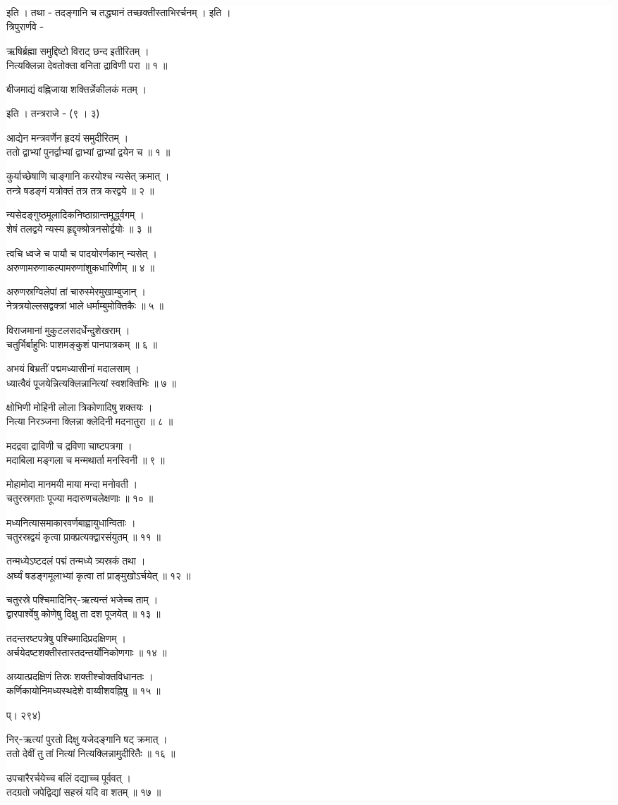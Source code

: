 इति । तथा - तदङ्गानि च तद्ध्यानं तच्छक्तीस्ताभिरर्चनम् । इति ।   
त्रिपुरार्णवे -  
  
ऋषिर्ब्रह्मा समुद्दिष्टो विराट् छन्द इतीरितम् ।  
नित्यक्लिन्ना देवतोक्ता वनिता द्राविणी परा ॥ १ ॥  
  
बीजमाद्यं वह्निजाया शक्तिर्न्नेकीलकं मतम् ।  
  
इति । तन्त्रराजे - (९ । ३)  
  
आद्येन मन्त्रवर्णेन हृदयं समुदीरितम् ।  
ततो द्वाभ्यां पुनर्द्वाभ्यां द्वाभ्यां द्वाभ्यां द्वयेन च ॥ १ ॥  
  
कुर्याच्छेषाणि चाङ्गानि करयोश्च न्यसेत् क्रमात् ।  
तन्त्रे षडङ्गं यत्रोक्तं तत्र तत्र करद्वये ॥ २ ॥  
  
न्यसेदङ्गुष्ठमूलादिकनिष्ठाग्रान्तमूर्द्ध्वगम् ।  
शेषं तलद्वये न्यस्य हृद्दृक्श्रोत्रनसोर्द्वयोः ॥ ३ ॥  
  
त्वचि ध्वजे च पायौ च पादयोरर्णकान् न्यसेत् ।  
अरुणामरुणाकल्पामरुणांशुकधारिणीम् ॥ ४ ॥  
  
अरुणस्रग्विलेपां तां चारुस्मेरमुखाम्बुजान् ।  
नेत्रत्रयोल्लसद्वक्त्रां भाले धर्माम्बुमोक्तिकैः ॥ ५ ॥  
  
विराजमानां मुकुटलसदर्धेन्दुशेखराम् ।  
चतुर्भिर्बाहुभिः पाशमङ्कुशं पानपात्रकम् ॥ ६ ॥  
  
अभयं बिभ्रतीं पद्ममध्यासीनां मदालसाम् ।  
ध्यात्वैवं पूजयेन्नित्यक्लिन्नानित्यां स्वशक्तिभिः ॥ ७ ॥  
  
क्षोभिणी मोहिनी लोला त्रिकोणादिषु शक्तयः ।  
नित्या निरञ्जना क्लिन्ना क्लेदिनी मदनातुरा ॥ ८ ॥  
  
मदद्रवा द्राविणी च द्रविणा चाष्टपत्रगा ।  
मदाबिला मङ्गला च मन्मथार्ता मनस्विनी ॥ ९ ॥  
  
मोहामोदा मानमयी माया मन्दा मनोवती ।  
चतुरस्रगताः पूज्या मदारुणचलेक्षणाः ॥ १० ॥  
  
मध्यनित्यासमाकारवर्णबाह्वायुधान्विताः ।  
चतुरस्रद्वयं कृत्वा प्राक्प्रत्यक्द्वारसंयुतम् ॥ ११ ॥  
  
तन्मध्येऽष्टदलं पद्मं तन्मध्ये त्र्यस्रकं तथा ।  
अर्घ्यं षडङ्गमूलाभ्यां कृत्वा तां प्राङ्मुखोऽर्चयेत् ॥ १२ ॥  
  
चतुरस्रे पश्चिमादिनिर्-ऋत्यन्तं भजेच्च ताम् ।  
द्वारपार्श्वेषु कोणेषु दिक्षु ता दश पूजयेत् ॥ १३ ॥  
  
तदन्तरष्टपत्रेषु पश्चिमादिप्रदक्षिणम् ।  
अर्चयेदष्टशक्तीस्तास्तदन्तर्योनिकोणगाः ॥ १४ ॥  
  
अग्र्यात्प्रदक्षिणं तिस्रः शक्तीश्चोक्तविधानतः ।  
कर्णिकायोनिमध्यस्थदेशे वाय्वीशवह्निषु ॥ १५ ॥  
  
प्। २९४)  
  
निर्-ऋत्यां पुरतो दिक्षु यजेदङ्गानि षट् क्रमात् ।  
ततो देवीं तु तां नित्यां नित्यक्लिन्नामुदीरितैः ॥ १६ ॥  
  
उपचारैरर्चयेच्च बलिं दद्याच्च पूर्ववत् ।  
तदग्रतो जपेद्विद्यां सहस्रं यदि वा शतम् ॥ १७ ॥  
  